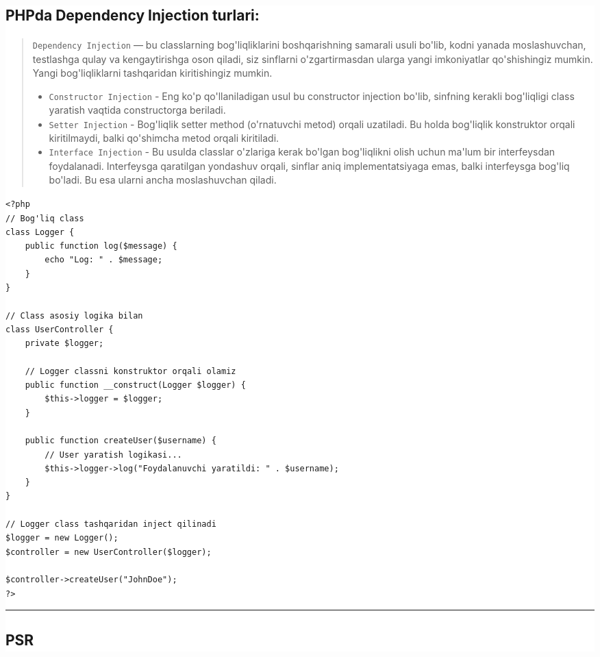 ## PHPda Dependency Injection turlari:

> `Dependency Injection` — bu classlarning bog'liqliklarini boshqarishning samarali usuli bo'lib, kodni yanada moslashuvchan, testlashga qulay va kengaytirishga oson qiladi, siz sinflarni o'zgartirmasdan ularga yangi imkoniyatlar qo'shishingiz mumkin. Yangi bog'liqliklarni tashqaridan kiritishingiz mumkin.
> - `Constructor Injection` - Eng ko'p qo'llaniladigan usul bu constructor injection bo'lib, sinfning kerakli bog'liqligi class yaratish vaqtida constructorga beriladi.
> - `Setter Injection` - Bog'liqlik setter method (o'rnatuvchi metod) orqali uzatiladi. Bu holda bog'liqlik konstruktor orqali kiritilmaydi, balki qo'shimcha metod orqali kiritiladi.
> - `Interface Injection` - Bu usulda classlar o'zlariga kerak bo'lgan bog'liqlikni olish uchun ma'lum bir interfeysdan foydalanadi. Interfeysga qaratilgan yondashuv orqali, sinflar aniq implementatsiyaga emas, balki interfeysga bog'liq bo'ladi. Bu esa ularni ancha moslashuvchan qiladi.

```
<?php
// Bog'liq class
class Logger {
    public function log($message) {
        echo "Log: " . $message;
    }
}

// Class asosiy logika bilan
class UserController {
    private $logger;

    // Logger classni konstruktor orqali olamiz
    public function __construct(Logger $logger) {
        $this->logger = $logger;
    }

    public function createUser($username) {
        // User yaratish logikasi...
        $this->logger->log("Foydalanuvchi yaratildi: " . $username);
    }
}

// Logger class tashqaridan inject qilinadi
$logger = new Logger();
$controller = new UserController($logger);

$controller->createUser("JohnDoe");
?>

```

_______________________________________________

## PSR
